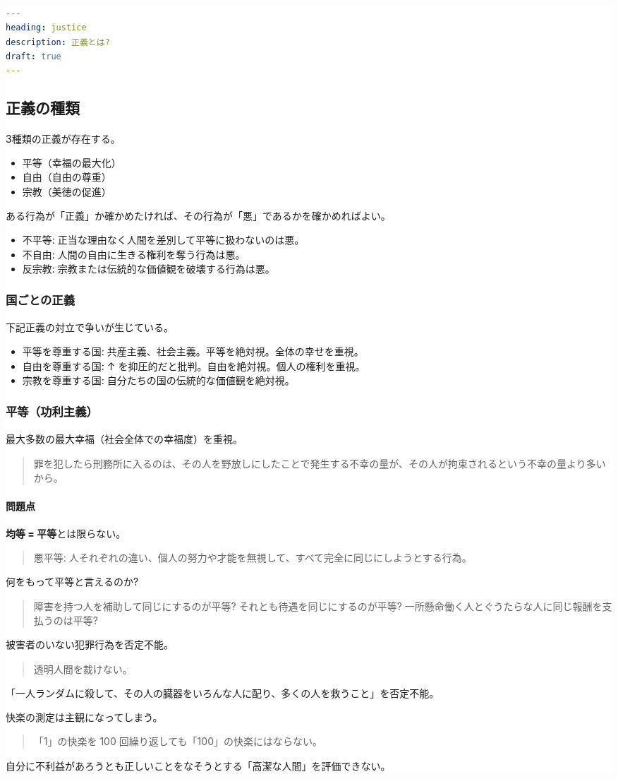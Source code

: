 ```yaml
---
heading: justice
description: 正義とは?
draft: true
---
```


## 正義の種類

3種類の正義が存在する。

- 平等（幸福の最大化）
- 自由（自由の尊重）
- 宗教（美徳の促進）

ある行為が「正義」か確かめたければ、その行為が「悪」であるかを確かめればよい。

- 不平等: 正当な理由なく人間を差別して平等に扱わないのは悪。
- 不自由: 人間の自由に生きる権利を奪う行為は悪。
- 反宗教: 宗教または伝統的な価値観を破壊する行為は悪。

### 国ごとの正義

下記正義の対立で争いが生じている。

- 平等を尊重する国: 共産主義、社会主義。平等を絶対視。全体の幸せを重視。
- 自由を尊重する国: ↑ を抑圧的だと批判。自由を絶対視。個人の権利を重視。
- 宗教を尊重する国: 自分たちの国の伝統的な価値観を絶対視。

### 平等（功利主義）

最大多数の最大幸福（社会全体での幸福度）を重視。

> 罪を犯したら刑務所に入るのは、その人を野放しにしたことで発生する不幸の量が、その人が拘束されるという不幸の量より多いから。

#### 問題点

**均等 = 平等**とは限らない。

> 悪平等: 人それぞれの違い、個人の努力や才能を無視して、すべて完全に同じにしようとする行為。

何をもって平等と言えるのか?

> 障害を持つ人を補助して同じにするのが平等? それとも待遇を同じにするのが平等? 一所懸命働く人とぐうたらな人に同じ報酬を支払うのは平等?

被害者のいない犯罪行為を否定不能。

> 透明人間を裁けない。

「一人ランダムに殺して、その人の臓器をいろんな人に配り、多くの人を救うこと」を否定不能。

快楽の測定は主観になってしまう。

> 「1」の快楽を 100 回繰り返しても「100」の快楽にはならない。

自分に不利益があろうとも正しいことをなそうとする「高潔な人間」を評価できない。

